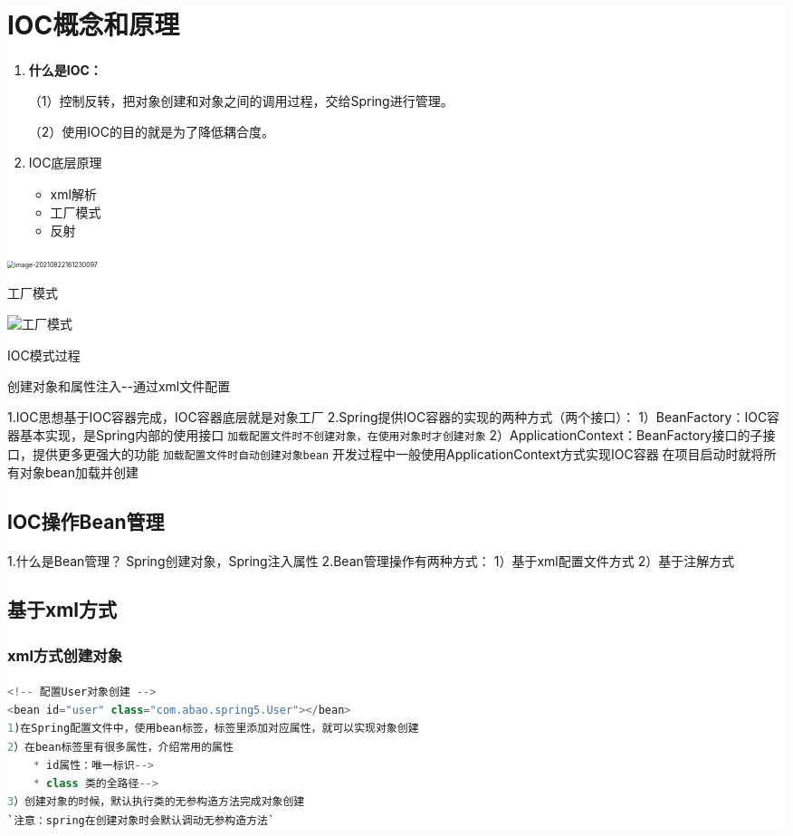 # IOC概念和原理

1. **什么是IOC：**

   （1）控制反转，把对象创建和对象之间的调用过程，交给Spring进行管理。

   （2）使用IOC的目的就是为了降低耦合度。

2. IOC底层原理

   - xml解析
   - 工厂模式
   - 反射

   

<img src="https://cdn.jsdelivr.net/gh/Flionay/pic_bed@master/Upic/202108/image-20210822161230097.png" alt="image-20210822161230097" style="zoom:50%;" />

工厂模式

![工厂模式](https://cdn.jsdelivr.net/gh/Flionay/pic_bed@master/Upic/202108/image-20210822161821208.png)

IOC模式过程

创建对象和属性注入--通过xml文件配置

1.IOC思想基于IOC容器完成，IOC容器底层就是对象工厂
2.Spring提供IOC容器的实现的两种方式（两个接口）：
    1）BeanFactory：IOC容器基本实现，是Spring内部的使用接口
    `加载配置文件时不创建对象，在使用对象时才创建对象`
    2）ApplicationContext：BeanFactory接口的子接口，提供更多更强大的功能
    `加载配置文件时自动创建对象bean`
开发过程中一般使用ApplicationContext方式实现IOC容器
在项目启动时就将所有对象bean加载并创建

## IOC操作Bean管理

1.什么是Bean管理？
Spring创建对象，Spring注入属性
2.Bean管理操作有两种方式：
1）基于xml配置文件方式
2）基于注解方式


## 基于xml方式

### xml方式创建对象
```java
<!-- 配置User对象创建 -->
<bean id="user" class="com.abao.spring5.User"></bean>
1)在Spring配置文件中，使用bean标签，标签里添加对应属性，就可以实现对象创建
2）在bean标签里有很多属性，介绍常用的属性
    * id属性：唯一标识-->
    * class 类的全路径-->
3）创建对象的时候，默认执行类的无参构造方法完成对象创建
`注意：spring在创建对象时会默认调动无参构造方法`
```
